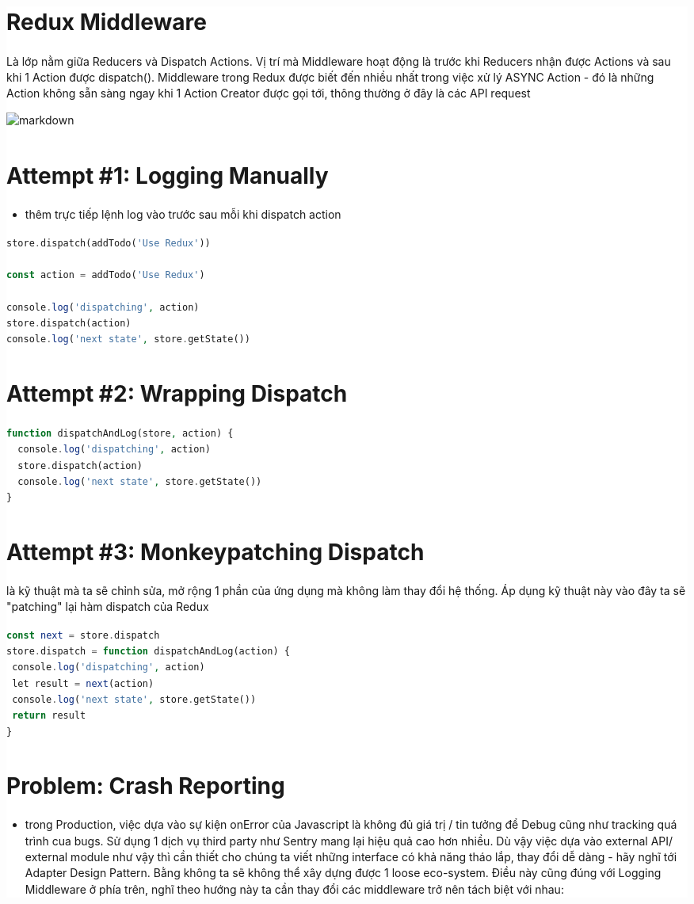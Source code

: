 # Redux Middleware 

Là lớp nằm giữa Reducers và Dispatch Actions. Vị trí mà Middleware hoạt động là trước khi Reducers nhận được Actions và sau khi 1 Action được dispatch(). Middleware trong Redux được biết đến nhiều nhất trong việc xử lý ASYNC Action - đó là những Action không sẵn sàng ngay khi 1 Action Creator được gọi tới, thông thường ở đây là các API request

![markdown](https://res.cloudinary.com/practicaldev/image/fetch/s--BlRvc7W8--/c_imagga_scale,f_auto,fl_progressive,h_420,q_auto,w_1000/https://dev-to-uploads.s3.amazonaws.com/uploads/articles/wdr2pgv8ax9iqilbgqj2.png)

# Attempt #1: Logging Manually
-  thêm trực tiếp lệnh log vào trước sau mỗi khi dispatch action
```php
store.dispatch(addTodo('Use Redux'))

const action = addTodo('Use Redux')

console.log('dispatching', action)
store.dispatch(action)
console.log('next state', store.getState())
```

# Attempt #2: Wrapping Dispatch
```php
function dispatchAndLog(store, action) {
  console.log('dispatching', action)
  store.dispatch(action)
  console.log('next state', store.getState())
}
```





# Attempt #3: Monkeypatching Dispatch
 là kỹ thuật mà ta sẽ chỉnh sửa, mở rộng 1 phần của ứng dụng mà không làm thay đổi hệ thống. Áp dụng kỹ thuật này vào đây ta sẽ "patching" lại hàm dispatch của Redux
 ```php
const next = store.dispatch
store.dispatch = function dispatchAndLog(action) {
  console.log('dispatching', action)
  let result = next(action)
  console.log('next state', store.getState())
  return result
}
```

# Problem: Crash Reporting
- trong Production, việc dựa vào sự kiện onError của Javascript là không đủ giá trị / tin tưởng để Debug cũng như tracking quá trình cua bugs. Sử dụng 1 dịch vụ third party như Sentry mang lại hiệu quả cao hơn nhiều. Dù vậy việc dựa vào external API/ external module như vậy thì cần thiết cho chúng ta viết những interface có khả năng tháo lắp, thay đổi dễ dàng - hãy nghĩ tới Adapter Design Pattern. Bằng không ta sẽ không thể xây dựng được 1 loose eco-system. Điều này cũng đúng với Logging Middleware ở phía trên, nghĩ theo hướng này ta cần thay đổi các middleware trở nên tách biệt với nhau:
